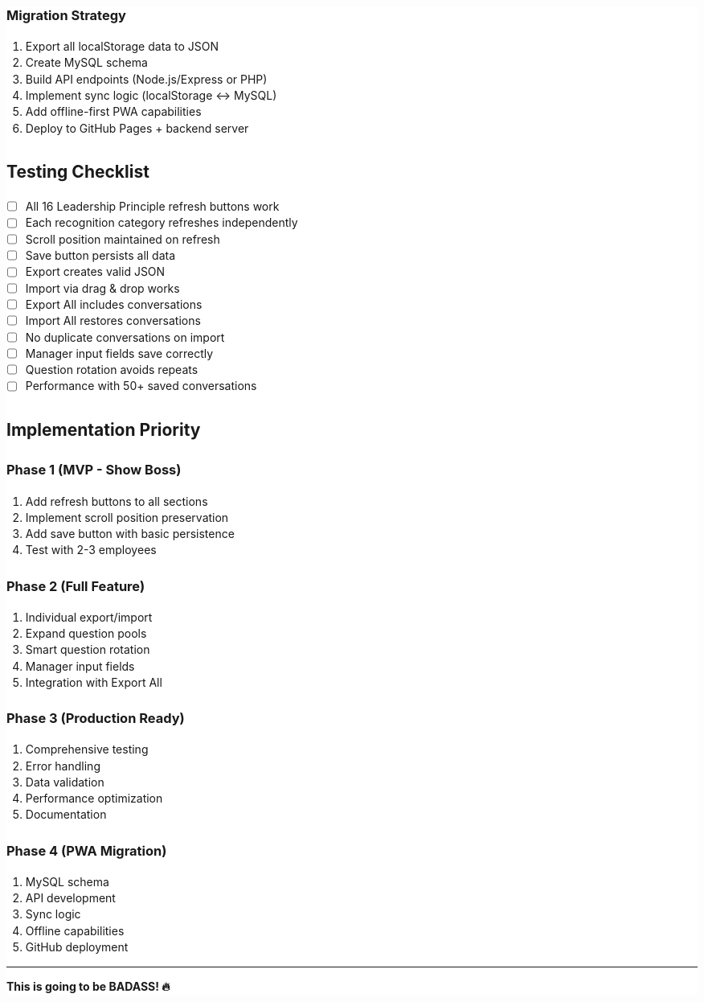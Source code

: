 ### Migration Strategy
1. Export all localStorage data to JSON
2. Create MySQL schema
3. Build API endpoints (Node.js/Express or PHP)
4. Implement sync logic (localStorage ↔ MySQL)
5. Add offline-first PWA capabilities
6. Deploy to GitHub Pages + backend server

## Testing Checklist

- [ ] All 16 Leadership Principle refresh buttons work
- [ ] Each recognition category refreshes independently
- [ ] Scroll position maintained on refresh
- [ ] Save button persists all data
- [ ] Export creates valid JSON
- [ ] Import via drag & drop works
- [ ] Export All includes conversations
- [ ] Import All restores conversations
- [ ] No duplicate conversations on import
- [ ] Manager input fields save correctly
- [ ] Question rotation avoids repeats
- [ ] Performance with 50+ saved conversations

## Implementation Priority

### Phase 1 (MVP - Show Boss)
1. Add refresh buttons to all sections
2. Implement scroll position preservation
3. Add save button with basic persistence
4. Test with 2-3 employees

### Phase 2 (Full Feature)
1. Individual export/import
2. Expand question pools
3. Smart question rotation
4. Manager input fields
5. Integration with Export All

### Phase 3 (Production Ready)
1. Comprehensive testing
2. Error handling
3. Data validation
4. Performance optimization
5. Documentation

### Phase 4 (PWA Migration)
1. MySQL schema
2. API development
3. Sync logic
4. Offline capabilities
5. GitHub deployment

---

**This is going to be BADASS! 🔥**
